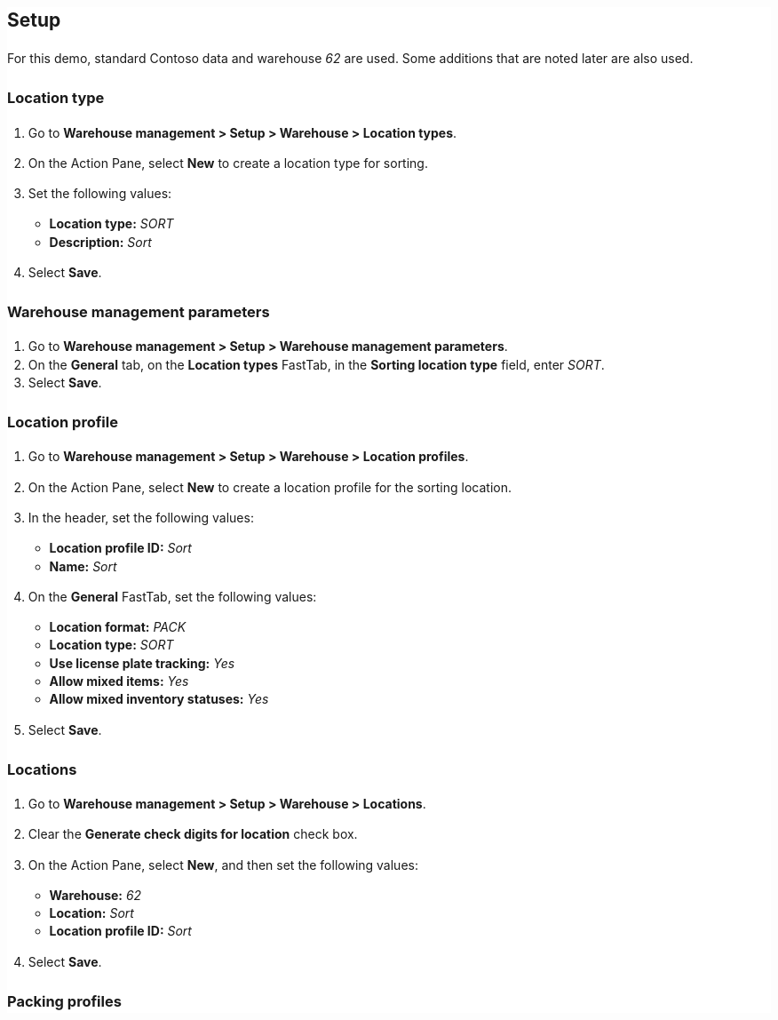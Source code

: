 ## Setup

For this demo, standard Contoso data and warehouse *62* are used. Some additions that are noted later are also used.

### Location type

1. Go to **Warehouse management \> Setup \> Warehouse \> Location types**.
1. On the Action Pane, select **New** to create a location type for sorting.
1. Set the following values:

    - **Location type:** *SORT*
    - **Description:** *Sort*

1. Select **Save**.

### Warehouse management parameters

1. Go to **Warehouse management \> Setup \> Warehouse management parameters**.
1. On the **General** tab, on the **Location types** FastTab, in the **Sorting location type** field, enter *SORT*.
1. Select **Save**.

### Location profile

1. Go to **Warehouse management \> Setup \> Warehouse \> Location profiles**.
1. On the Action Pane, select **New** to create a location profile for the sorting location.
1. In the header, set the following values:

    - **Location profile ID:** *Sort*
    - **Name:** *Sort*

1. On the **General** FastTab, set the following values:

    - **Location format:** *PACK*
    - **Location type:** *SORT*
    - **Use license plate tracking:** *Yes*
    - **Allow mixed items:** *Yes*
    - **Allow mixed inventory statuses:** *Yes*

1. Select **Save**.

### Locations

1. Go to **Warehouse management \> Setup \> Warehouse \> Locations**.
1. Clear the **Generate check digits for location** check box.
1. On the Action Pane, select **New**, and then set the following values:

    - **Warehouse:** *62*
    - **Location:** *Sort*
    - **Location profile ID:** *Sort*

1. Select **Save**.

### Packing profiles
